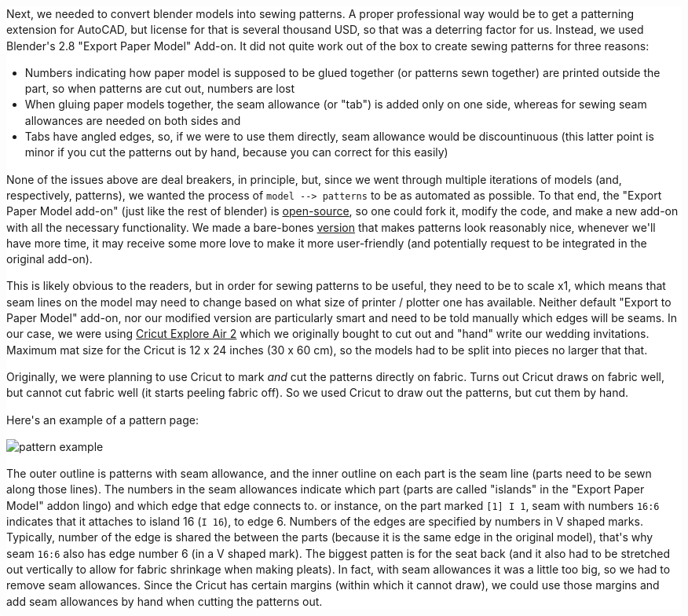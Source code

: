 Next, we needed to convert blender models into sewing patterns. A proper professional way would be to get a patterning extension for AutoCAD, but license for that is several thousand USD, so that was a deterring factor for us.
Instead, we used Blender's 2.8 "Export Paper Model" Add-on. It did not quite work out of the box to create sewing patterns for three reasons:

  - Numbers indicating how paper model is supposed to be glued together (or patterns sewn together) are printed outside the part, so when patterns are cut out, numbers are lost
  - When gluing paper models together, the seam allowance (or "tab") is added only on one side, whereas for sewing seam allowances are needed on both sides and
  - Tabs have angled edges, so, if we were to use them directly, seam allowance would be discountinuous (this latter point is minor if you cut the patterns out by hand, because you can correct for this easily)

None of the issues above are deal breakers, in principle, but, since we went through multiple iterations of models (and, respectively, patterns), we wanted the process of `model --> patterns` to be as automated as possible.
To that end, the "Export Paper Model add-on" (just like the rest of blender) is [open-source](https://github.com/addam/Export-Paper-Model-from-Blender), so one could fork it, modify the code, and make a new add-on with all the necessary
functionality. We made a bare-bones [version](https://github.com/pzhokhov/Export-Paper-Model-from-Blender) that makes patterns look reasonably nice, whenever we'll have more time, it may receive some more love to make it more user-friendly (and potentially request to be integrated in the original add-on).

This is likely obvious to the readers, but in order for sewing patterns to be useful, they need to be to scale x1, which means that seam lines on the model may need to change based on what size of printer / plotter one has available. 
Neither default "Export to Paper Model" add-on, nor our modified version are particularly smart and need to be told manually which edges will be seams. 
In our case, we were using [Cricut Explore Air 2](https://cricut.com/en-us/cutting-machines/cricut-explore/cricut-explore-air-2) which we originally bought to cut out and "hand" write our wedding invitations.
Maximum mat size for the Cricut is 12 x 24 inches (30 x 60 cm), so the models had to be split into pieces no larger that that.

Originally, we were planning to use Cricut to mark *and* cut the patterns directly on fabric. Turns out Cricut draws on fabric well, but cannot cut fabric well (it starts peeling fabric off). So we used Cricut to draw out the patterns, but cut them by hand. 

Here's an example of a pattern page:

![pattern example](https://raw.githubusercontent.com/pzhokhov/blendermodels/master/upholstery/backrest_page1.svg)

The outer outline is patterns with seam allowance, and the inner outline on each part is the seam line (parts need to be sewn along those lines). The numbers in the seam allowances indicate which part (parts are called "islands" in the "Export Paper Model" addon lingo) and which edge that edge connects to. 
or instance, on the part marked `[1] I 1`, seam with numbers `16:6` indicates that it attaches to island 16 (`I 16`), to edge 6. Numbers of the edges are specified by numbers in V shaped marks. 
Typically, number of the edge is shared the between the parts (because it is the same edge in the original model), that's why seam `16:6` also has edge number 6 (in a V shaped mark).
The biggest patten is for the seat back (and it also had to be stretched out vertically to allow for fabric shrinkage when making pleats). In fact, with seam allowances it was a little too big, so we had to remove seam allowances. Since the Cricut
has certain margins (within which it cannot draw), we could use those margins and add seam allowances by hand when cutting the patterns out. 
